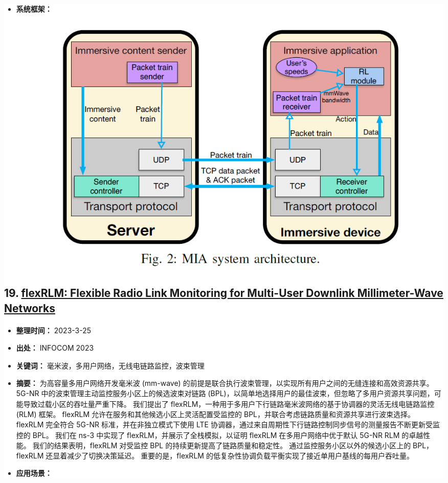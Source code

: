 - **系统框架：**

    <div style="text-align:center">
        <img src="/assets/paperNotes_images/P2023_20_fig2.png" alt="image" width ="80%">
    </div> 


## 19. [flexRLM: Flexible Radio Link Monitoring for Multi-User Downlink Millimeter-Wave Networks](https)
- **整理时间：** 2023-3-25
- **出处：** INFOCOM 2023
- **关键词：** 毫米波，多用户网络，无线电链路监控，波束管理
- **摘要：** 为高容量多用户网络开发毫米波 (mm-wave) 的前提是联合执行波束管理，以实现所有用户之间的无缝连接和高效资源共享。 5G-NR 中的波束管理主动监控服务小区上的候选波束对链路 (BPL)，以简单地选择用户的最佳波束，但忽略了多用户资源共享问题，可能导致过载小区的吞吐量严重下降。 我们提出了 flexRLM，一种用于多用户下行链路毫米波网络的基于协调器的灵活无线电链路监控 (RLM) 框架。 flexRLM 允许在服务和其他候选小区上灵活配置受监控的 BPL，并联合考虑链路质量和资源共享进行波束选择。 flexRLM 完全符合 5G-NR 标准，并在非独立模式下使用 LTE 协调器，通过来自周期性下行链路控制同步信号的测量报告不断更新受监控的 BPL。 我们在 ns-3 中实现了 flexRLM，并展示了全栈模拟，以证明 flexRLM 在多用户网络中优于默认 5G-NR RLM 的卓越性能。 我们的结果表明，flexRLM 对受监控 BPL 的持续更新提高了链路质量和稳定性。 通过监控服务小区以外的候选小区上的 BPL，flexRLM 还显着减少了切换决策延迟。 重要的是，flexRLM 的低复杂性协调负载平衡实现了接近单用户基线的每用户吞吐量。

- **应用场景：** </br> 
    <div style="text-align:center">